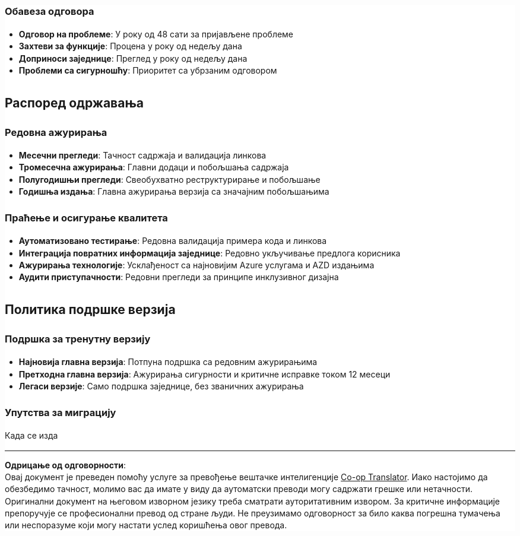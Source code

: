 ### Обавеза одговора
- **Одговор на проблеме**: У року од 48 сати за пријављене проблеме
- **Захтеви за функције**: Процена у року од недељу дана
- **Доприноси заједнице**: Преглед у року од недељу дана
- **Проблеми са сигурношћу**: Приоритет са убрзаним одговором

## Распоред одржавања

### Редовна ажурирања
- **Месечни прегледи**: Тачност садржаја и валидација линкова
- **Тромесечна ажурирања**: Главни додаци и побољшања садржаја
- **Полугодишњи прегледи**: Свеобухватно реструктурирање и побољшање
- **Годишња издања**: Главна ажурирања верзија са значајним побољшањима

### Праћење и осигурање квалитета
- **Аутоматизовано тестирање**: Редовна валидација примера кода и линкова
- **Интеграција повратних информација заједнице**: Редовно укључивање предлога корисника
- **Ажурирања технологије**: Усклађеност са најновијим Azure услугама и AZD издањима
- **Аудити приступачности**: Редовни прегледи за принципе инклузивног дизајна

## Политика подршке верзија

### Подршка за тренутну верзију
- **Најновија главна верзија**: Потпуна подршка са редовним ажурирањима
- **Претходна главна верзија**: Ажурирања сигурности и критичне исправке током 12 месеци
- **Легаси верзије**: Само подршка заједнице, без званичних ажурирања

### Упутства за миграцију
Када се изда

---

**Одрицање од одговорности**:  
Овај документ је преведен помоћу услуге за превођење вештачке интелигенције [Co-op Translator](https://github.com/Azure/co-op-translator). Иако настојимо да обезбедимо тачност, молимо вас да имате у виду да аутоматски преводи могу садржати грешке или нетачности. Оригинални документ на његовом изворном језику треба сматрати ауторитативним извором. За критичне информације препоручује се професионални превод од стране људи. Не преузимамо одговорност за било каква погрешна тумачења или неспоразуме који могу настати услед коришћења овог превода.